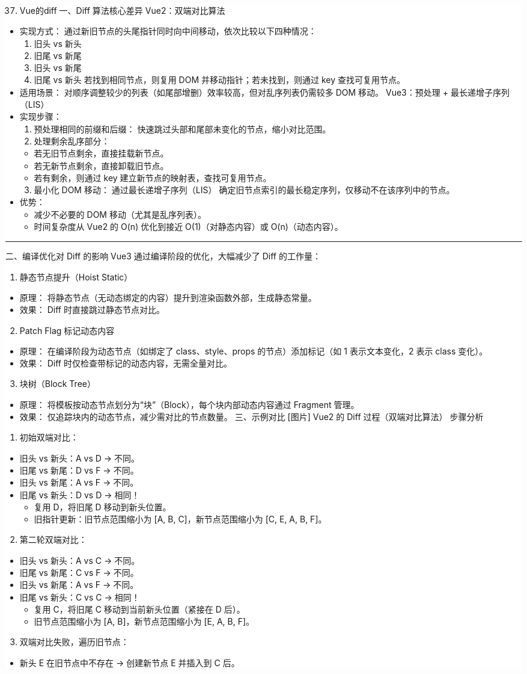 37. Vue的diff
一、Diff 算法核心差异
Vue2：双端对比算法
- 实现方式：
通过新旧节点的头尾指针同时向中间移动，依次比较以下四种情况：
  1. 旧头 vs 新头
  2. 旧尾 vs 新尾
  3. 旧头 vs 新尾
  4. 旧尾 vs 新头
若找到相同节点，则复用 DOM 并移动指针；若未找到，则通过 key 查找可复用节点。
- 适用场景：
对顺序调整较少的列表（如尾部增删）效率较高，但对乱序列表仍需较多 DOM 移动。
Vue3：预处理 + 最长递增子序列（LIS）
- 实现步骤：
  1. 预处理相同的前缀和后缀：
快速跳过头部和尾部未变化的节点，缩小对比范围。
  2. 处理剩余乱序部分：
    - 若无旧节点剩余，直接挂载新节点。
    - 若无新节点剩余，直接卸载旧节点。
    - 若有剩余，则通过 key 建立新节点的映射表，查找可复用节点。
  3. 最小化 DOM 移动：
通过最长递增子序列（LIS） 确定旧节点索引的最长稳定序列，仅移动不在该序列中的节点。
- 优势：
  - 减少不必要的 DOM 移动（尤其是乱序列表）。
  - 时间复杂度从 Vue2 的 O(n) 优化到接近 O(1)（对静态内容）或 O(n)（动态内容）。

---
二、编译优化对 Diff 的影响
Vue3 通过编译阶段的优化，大幅减少了 Diff 的工作量：
1. 静态节点提升（Hoist Static）
- 原理：
将静态节点（无动态绑定的内容）提升到渲染函数外部，生成静态常量。
- 效果：
Diff 时直接跳过静态节点对比。
2. Patch Flag 标记动态内容
- 原理：
在编译阶段为动态节点（如绑定了 class、style、props 的节点）添加标记（如 1 表示文本变化，2 表示 class 变化）。
- 效果：
Diff 时仅检查带标记的动态内容，无需全量对比。
3. 块树（Block Tree）
- 原理：
将模板按动态节点划分为“块”（Block），每个块内部动态内容通过 Fragment 管理。
- 效果：
仅追踪块内的动态节点，减少需对比的节点数量。
三、示例对比
[图片]
Vue2 的 Diff 过程（双端对比算法）
步骤分析
1. 初始双端对比：
  - 旧头 vs 新头：A vs D → 不同。
  - 旧尾 vs 新尾：D vs F → 不同。
  - 旧头 vs 新尾：A vs F → 不同。
  - 旧尾 vs 新头：D vs D → 相同！
    - 复用 D，将旧尾 D 移动到新头位置。
    - 旧指针更新：旧节点范围缩小为 [A, B, C]，新节点范围缩小为 [C, E, A, B, F]。
2. 第二轮双端对比：
  - 旧头 vs 新头：A vs C → 不同。
  - 旧尾 vs 新尾：C vs F → 不同。
  - 旧头 vs 新尾：A vs F → 不同。
  - 旧尾 vs 新头：C vs C → 相同！
    - 复用 C，将旧尾 C 移动到当前新头位置（紧接在 D 后）。
    - 旧节点范围缩小为 [A, B]，新节点范围缩小为 [E, A, B, F]。
3. 双端对比失败，遍历旧节点：
  - 新头 E 在旧节点中不存在 → 创建新节点 E 并插入到 C 后。